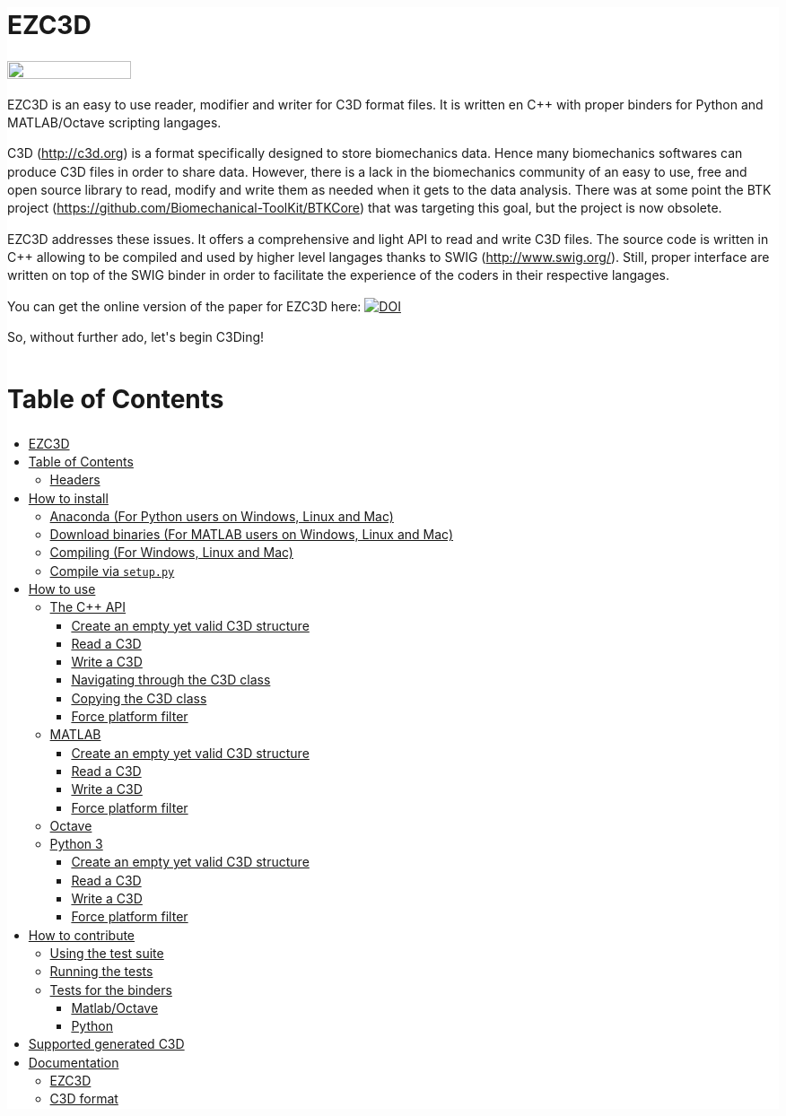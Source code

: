# EZC3D

<img src="logo/logo.png" width="40%" height="40%">

EZC3D is an easy to use reader, modifier and writer for C3D format files. It is written en C++ with proper binders for Python and MATLAB/Octave scripting langages. 

C3D (http://c3d.org) is a format specifically designed to store biomechanics data. Hence many biomechanics softwares can produce C3D files in order to share data. However, there is a lack in the biomechanics community of an easy to use, free and open source library to read, modify and write them as needed when it gets to the data analysis. There was at some point the BTK project (https://github.com/Biomechanical-ToolKit/BTKCore) that was targeting this goal, but the project is now obsolete. 

EZC3D addresses these issues. It offers a comprehensive and light API to read and write C3D files. The source code is written in C++ allowing to be compiled and used by higher level langages thanks to SWIG (http://www.swig.org/). Still, proper interface are written on top of the SWIG binder in order to facilitate the experience of the coders in their respective langages. 

You can get the online version of the paper for EZC3D here: [![DOI](https://joss.theoj.org/papers/10.21105/joss.02911/status.svg)](https://doi.org/10.21105/joss.02911)

So, without further ado, let's begin C3Ding!

# Table of Contents  
- [EZC3D](#ezc3d)
- [Table of Contents](#table-of-contents)
  - [Headers](#headers)
- [How to install](#how-to-install)
  - [Anaconda (For Python users on Windows, Linux and Mac)](#anaconda-for-python-users-on-windows-linux-and-mac)
  - [Download binaries (For MATLAB users on Windows, Linux and Mac)](#download-binaries-for-matlab-users-on-windows-linux-and-mac)
  - [Compiling (For Windows, Linux and Mac)](#compiling-for-windows-linux-and-mac)
  - [Compile via `setup.py`](#compile-via-setuppy)
- [How to use](#how-to-use)
  - [The C++ API](#the-c-api)
    - [Create an empty yet valid C3D structure](#create-an-empty-yet-valid-c3d-structure)
    - [Read a C3D](#read-a-c3d)
    - [Write a C3D](#write-a-c3d)
    - [Navigating through the C3D class](#navigating-through-the-c3d-class)
    - [Copying the C3D class](#copying-the-c3d-class)
    - [Force platform filter](#force-platform-filter)
  - [MATLAB](#matlab)
    - [Create an empty yet valid C3D structure](#create-an-empty-yet-valid-c3d-structure-1)
    - [Read a C3D](#read-a-c3d-1)
    - [Write a C3D](#write-a-c3d-1)
    - [Force platform filter](#force-platform-filter-1)
  - [Octave](#octave)
  - [Python 3](#python-3)
    - [Create an empty yet valid C3D structure](#create-an-empty-yet-valid-c3d-structure-2)
    - [Read a C3D](#read-a-c3d-2)
    - [Write a C3D](#write-a-c3d-2)
    - [Force platform filter](#force-platform-filter-2)
- [How to contribute](#how-to-contribute)
  - [Using the test suite](#using-the-test-suite)
  - [Running the tests](#running-the-tests)
  - [Tests for the binders](#tests-for-the-binders)
    - [Matlab/Octave](#matlaboctave)
    - [Python](#python)
- [Supported generated C3D](#supported-generated-c3d)
- [Documentation](#documentation)
  - [EZC3D](#ezc3d-1)
  - [C3D format](#c3d-format)